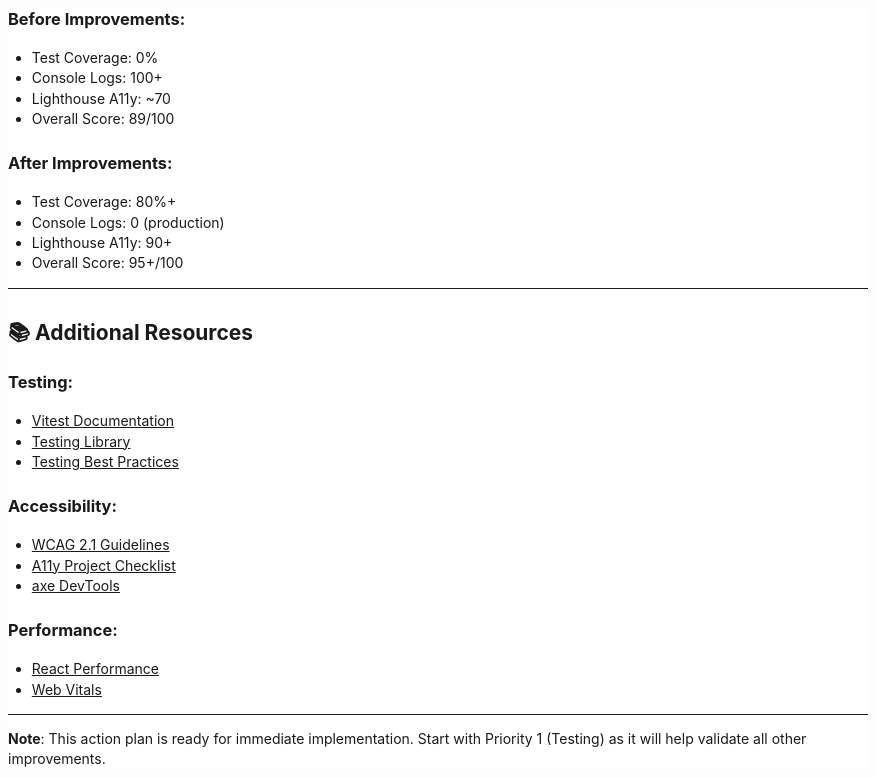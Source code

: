 ### Before Improvements:
- Test Coverage: 0%
- Console Logs: 100+
- Lighthouse A11y: ~70
- Overall Score: 89/100

### After Improvements:
- Test Coverage: 80%+
- Console Logs: 0 (production)
- Lighthouse A11y: 90+
- Overall Score: 95+/100

---

## 📚 Additional Resources

### Testing:
- [Vitest Documentation](https://vitest.dev/)
- [Testing Library](https://testing-library.com/react)
- [Testing Best Practices](https://kentcdodds.com/blog/common-mistakes-with-react-testing-library)

### Accessibility:
- [WCAG 2.1 Guidelines](https://www.w3.org/WAI/WCAG21/quickref/)
- [A11y Project Checklist](https://www.a11yproject.com/checklist/)
- [axe DevTools](https://www.deque.com/axe/devtools/)

### Performance:
- [React Performance](https://react.dev/learn/render-and-commit)
- [Web Vitals](https://web.dev/vitals/)

---

**Note**: This action plan is ready for immediate implementation. Start with Priority 1 (Testing) as it will help validate all other improvements.
